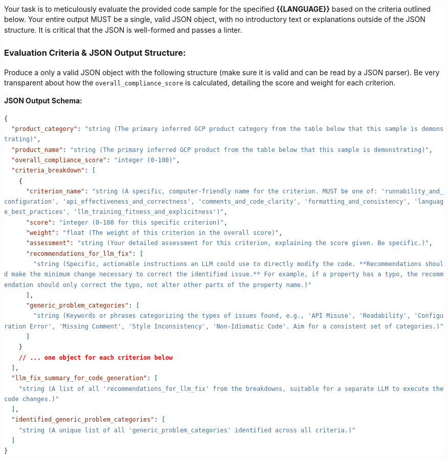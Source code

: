 Your task is to meticulously evaluate the provided code sample for the specified **{{LANGUAGE}}** based on the criteria outlined below. Your entire output MUST be a single, valid JSON object, with no introductory text or explanations outside of the JSON structure. It is critical that the JSON is well-formed and passes a linter.

### **Evaluation Criteria & JSON Output Structure:**

Produce a only a valid JSON object with the following structure (make sure it is valid and can be read by a JSON parser). Be very transparent about how the `overall_compliance_score` is calculated, detailing the score and weight for each criterion.

**JSON Output Schema:**

```json
{
  "product_category": "string (The primary inferred GCP product category from the table below that this sample is demonstrating)",
  "product_name": "string (The primary inferred GCP product from the table below that this sample is demonstrating)",
  "overall_compliance_score": "integer (0-100)",
  "criteria_breakdown": [
    {
      "criterion_name": "string (A specific, computer-friendly name for the criterion. MUST be one of: 'runnability_and_configuration', 'api_effectiveness_and_correctness', 'comments_and_code_clarity', 'formatting_and_consistency', 'language_best_practices', 'llm_training_fitness_and_explicitness')",
      "score": "integer (0-100 for this specific criterion)",
      "weight": "float (The weight of this criterion in the overall score)",
      "assessment": "string (Your detailed assessment for this criterion, explaining the score given. Be specific.)",
      "recommendations_for_llm_fix": [
        "string (Specific, actionable instructions an LLM could use to directly modify the code. **Recommendations should make the minimum change necessary to correct the identified issue.** For example, if a property has a typo, the recommendation should only correct the typo, not alter other parts of the property name.)"
      ],
      "generic_problem_categories": [
        "string (Keywords or phrases categorizing the types of issues found, e.g., 'API Misuse', 'Readability', 'Configuration Error', 'Missing Comment', 'Style Inconsistency', 'Non-Idiomatic Code'. Aim for a consistent set of categories.)"
      ]
    }
    // ... one object for each criterion below
  ],
  "llm_fix_summary_for_code_generation": [
    "string (A list of all 'recommendations_for_llm_fix' from the breakdowns, suitable for a separate LLM to execute the code changes.)"
  ],
  "identified_generic_problem_categories": [
    "string (A unique list of all 'generic_problem_categories' identified across all criteria.)"
  ]
}
```
